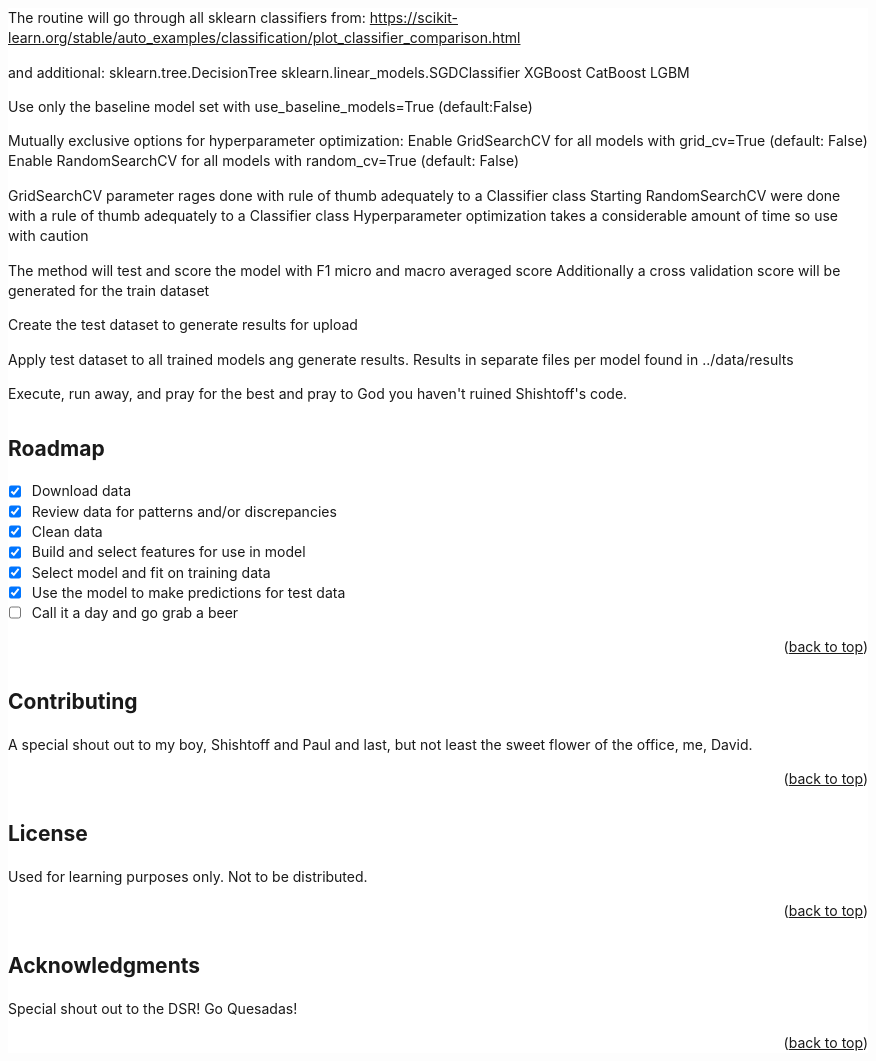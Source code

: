The routine will go through all sklearn classifiers from:
https://scikit-learn.org/stable/auto_examples/classification/plot_classifier_comparison.html

and additional:
sklearn.tree.DecisionTree
sklearn.linear_models.SGDClassifier
XGBoost
CatBoost
LGBM
 
Use only the baseline model set with use_baseline_models=True (default:False)

Mutually exclusive options for hyperparameter optimization:
Enable GridSearchCV for all models with grid_cv=True (default: False)
Enable RandomSearchCV for all models with random_cv=True (default: False)

GridSearchCV parameter rages done with rule of thumb adequately to a Classifier class
Starting RandomSearchCV were done with a rule of thumb adequately to a Classifier class
Hyperparameter optimization takes a considerable amount of time so use with caution 

The method will test and score the model with F1 micro and macro averaged score
Additionally a cross validation score will be generated for the train dataset

Create the test dataset to generate results for upload

Apply test dataset to all trained models ang generate results.
Results in separate files per model found in ../data/results

Execute, run away, and pray for the best and pray to God you haven't ruined Shishtoff's code.


## Roadmap

- [x] Download data
- [x] Review data for patterns and/or discrepancies
- [x] Clean data
- [x] Build and select features for use in model
- [x] Select model and fit on training data
- [x] Use the model to make predictions for test data
- [ ] Call it a day and go grab a beer

<p align="right">(<a href="#top">back to top</a>)</p>




## Contributing

A special shout out to my boy, Shishtoff and Paul and last, but not least the sweet flower of the office, me, David.

<p align="right">(<a href="#top">back to top</a>)</p>




## License

Used for learning purposes only. Not to be distributed.

<p align="right">(<a href="#top">back to top</a>)</p>




## Acknowledgments

Special shout out to the DSR! Go Quesadas!

<p align="right">(<a href="#top">back to top</a>)</p>